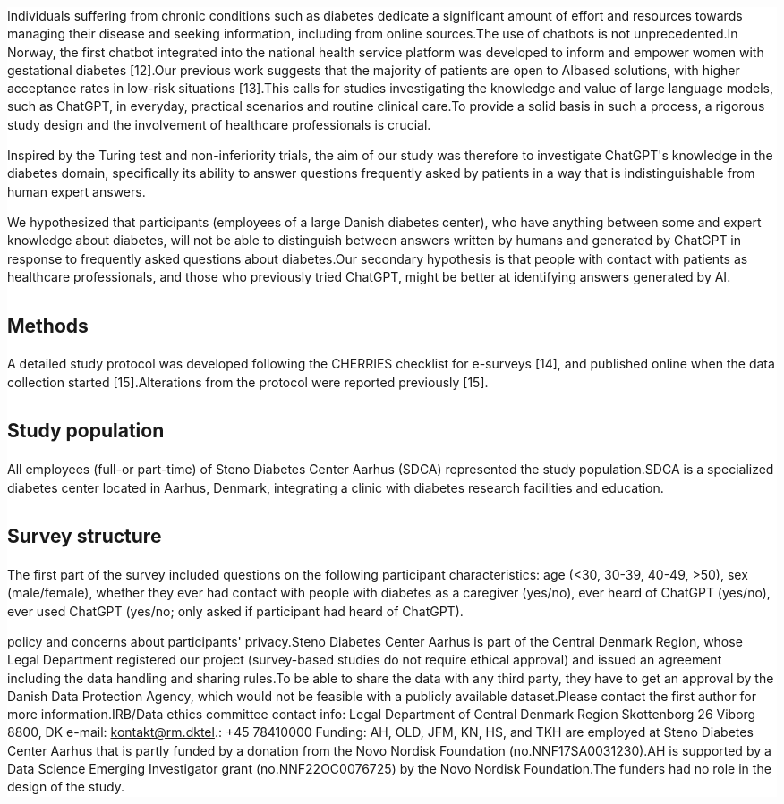 Individuals suffering from chronic conditions such as diabetes dedicate a significant amount of effort and resources towards managing their disease and seeking information, including from online sources.The use of chatbots is not unprecedented.In Norway, the first chatbot integrated into the national health service platform was developed to inform and empower women with gestational diabetes [12].Our previous work suggests that the majority of patients are open to AIbased solutions, with higher acceptance rates in low-risk situations [13].This calls for studies investigating the knowledge and value of large language models, such as ChatGPT, in everyday, practical scenarios and routine clinical care.To provide a solid basis in such a process, a rigorous study design and the involvement of healthcare professionals is crucial.

Inspired by the Turing test and non-inferiority trials, the aim of our study was therefore to investigate ChatGPT's knowledge in the diabetes domain, specifically its ability to answer questions frequently asked by patients in a way that is indistinguishable from human expert answers.

We hypothesized that participants (employees of a large Danish diabetes center), who have anything between some and expert knowledge about diabetes, will not be able to distinguish between answers written by humans and generated by ChatGPT in response to frequently asked questions about diabetes.Our secondary hypothesis is that people with contact with patients as healthcare professionals, and those who previously tried ChatGPT, might be better at identifying answers generated by AI.


## Methods

A detailed study protocol was developed following the CHERRIES checklist for e-surveys [14], and published online when the data collection started [15].Alterations from the protocol were reported previously [15].


## Study population

All employees (full-or part-time) of Steno Diabetes Center Aarhus (SDCA) represented the study population.SDCA is a specialized diabetes center located in Aarhus, Denmark, integrating a clinic with diabetes research facilities and education.


## Survey structure

The first part of the survey included questions on the following participant characteristics: age (<30, 30-39, 40-49, >50), sex (male/female), whether they ever had contact with people with diabetes as a caregiver (yes/no), ever heard of ChatGPT (yes/no), ever used ChatGPT (yes/no; only asked if participant had heard of ChatGPT).

policy and concerns about participants' privacy.Steno Diabetes Center Aarhus is part of the Central Denmark Region, whose Legal Department registered our project (survey-based studies do not require ethical approval) and issued an agreement including the data handling and sharing rules.To be able to share the data with any third party, they have to get an approval by the Danish Data Protection Agency, which would not be feasible with a publicly available dataset.Please contact the first author for more information.IRB/Data ethics committee contact info: Legal Department of Central Denmark Region Skottenborg 26 Viborg 8800, DK e-mail: kontakt@rm.dktel.: +45 78410000 Funding: AH, OLD, JFM, KN, HS, and TKH are employed at Steno Diabetes Center Aarhus that is partly funded by a donation from the Novo Nordisk Foundation (no.NNF17SA0031230).AH is supported by a Data Science Emerging Investigator grant (no.NNF22OC0076725) by the Novo Nordisk Foundation.The funders had no role in the design of the study.
